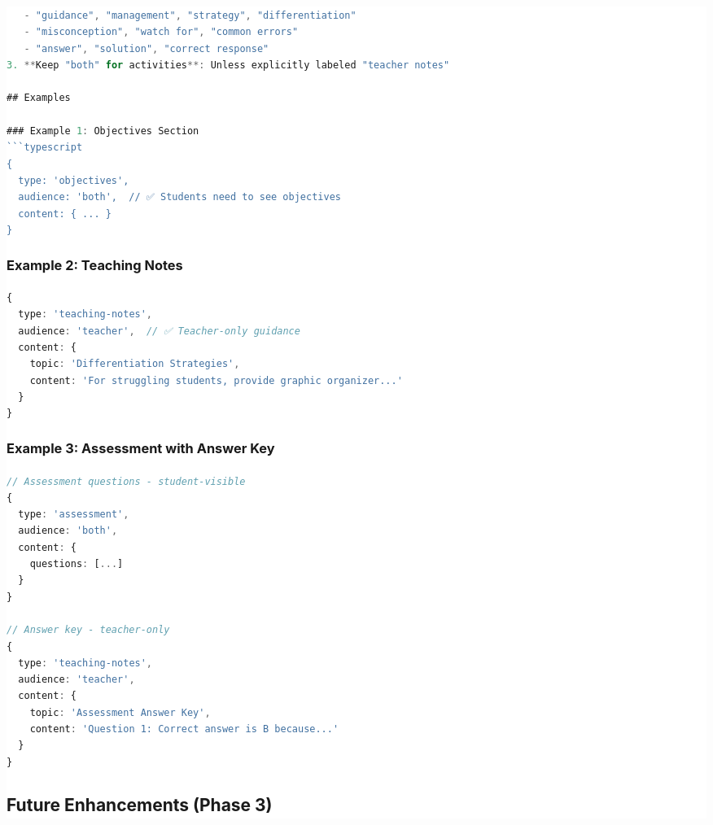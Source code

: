 ```typescript
   - "guidance", "management", "strategy", "differentiation"
   - "misconception", "watch for", "common errors"
   - "answer", "solution", "correct response"
3. **Keep "both" for activities**: Unless explicitly labeled "teacher notes"

## Examples

### Example 1: Objectives Section
```typescript
{
  type: 'objectives',
  audience: 'both',  // ✅ Students need to see objectives
  content: { ... }
}
```

### Example 2: Teaching Notes
```typescript
{
  type: 'teaching-notes',
  audience: 'teacher',  // ✅ Teacher-only guidance
  content: {
    topic: 'Differentiation Strategies',
    content: 'For struggling students, provide graphic organizer...'
  }
}
```

### Example 3: Assessment with Answer Key
```typescript
// Assessment questions - student-visible
{
  type: 'assessment',
  audience: 'both',
  content: {
    questions: [...]
  }
}

// Answer key - teacher-only
{
  type: 'teaching-notes',
  audience: 'teacher',
  content: {
    topic: 'Assessment Answer Key',
    content: 'Question 1: Correct answer is B because...'
  }
}
```

## Future Enhancements (Phase 3)
